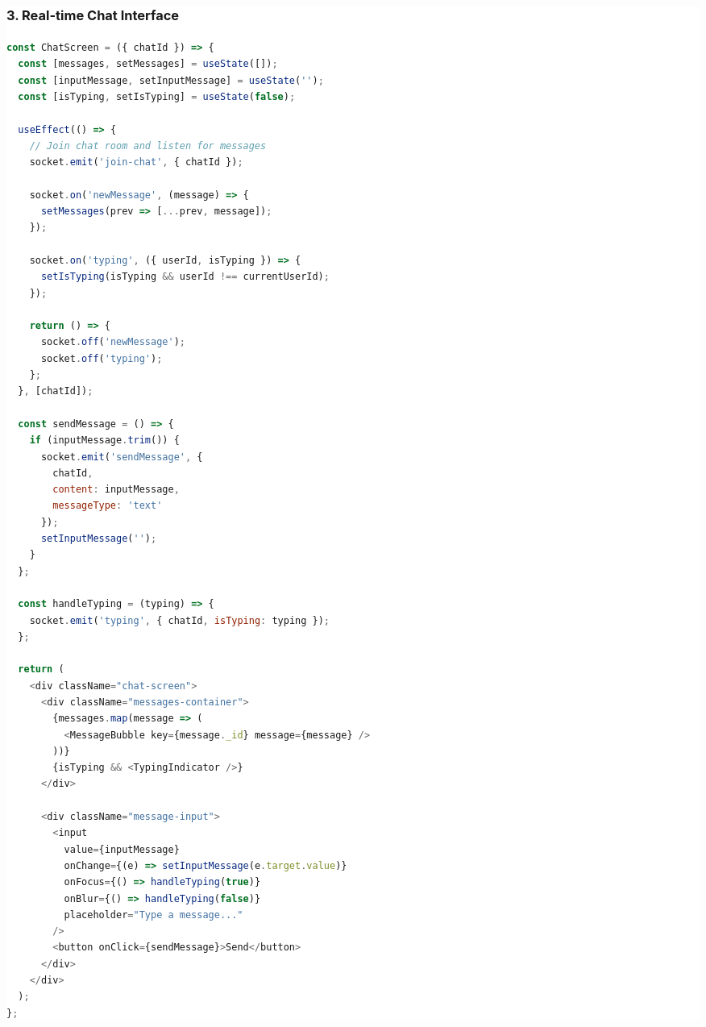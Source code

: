 ### 3. Real-time Chat Interface
```javascript
const ChatScreen = ({ chatId }) => {
  const [messages, setMessages] = useState([]);
  const [inputMessage, setInputMessage] = useState('');
  const [isTyping, setIsTyping] = useState(false);
  
  useEffect(() => {
    // Join chat room and listen for messages
    socket.emit('join-chat', { chatId });
    
    socket.on('newMessage', (message) => {
      setMessages(prev => [...prev, message]);
    });
    
    socket.on('typing', ({ userId, isTyping }) => {
      setIsTyping(isTyping && userId !== currentUserId);
    });
    
    return () => {
      socket.off('newMessage');
      socket.off('typing');
    };
  }, [chatId]);
  
  const sendMessage = () => {
    if (inputMessage.trim()) {
      socket.emit('sendMessage', {
        chatId,
        content: inputMessage,
        messageType: 'text'
      });
      setInputMessage('');
    }
  };
  
  const handleTyping = (typing) => {
    socket.emit('typing', { chatId, isTyping: typing });
  };
  
  return (
    <div className="chat-screen">
      <div className="messages-container">
        {messages.map(message => (
          <MessageBubble key={message._id} message={message} />
        ))}
        {isTyping && <TypingIndicator />}
      </div>
      
      <div className="message-input">
        <input
          value={inputMessage}
          onChange={(e) => setInputMessage(e.target.value)}
          onFocus={() => handleTyping(true)}
          onBlur={() => handleTyping(false)}
          placeholder="Type a message..."
        />
        <button onClick={sendMessage}>Send</button>
      </div>
    </div>
  );
};
```
